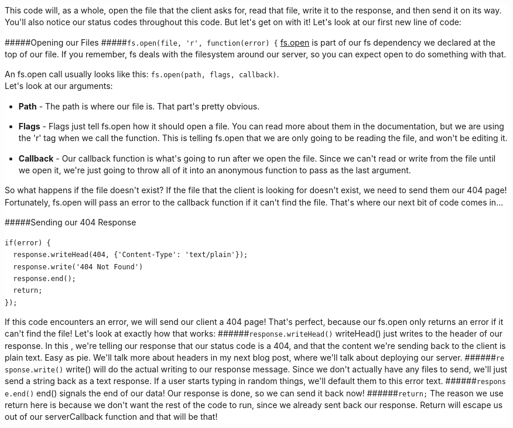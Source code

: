 This code will, as a whole, open the file that the client asks for, read that file, write it to the response, and then send it on its way.  You'll also notice our status codes throughout this code.  But let's get on with it!  Let's look at our first new line of code:

#####Opening our Files
#####`fs.open(file, 'r', function(error) {`
[fs.open](https://nodejs.org/api/fs.html#fs_fs_open_path_flags_mode_callback) is part of our fs dependency we declared at the top of our file.  If you remember, fs deals with the filesystem around our server, so you can expect open to do something with that.

An fs.open call usually looks like this:  `fs.open(path, flags, callback)`.  
Let's look at our arguments:

- **Path** - The path is where our file is.  That part's pretty obvious.

- **Flags** - Flags just tell fs.open how it should open a file.  You can read more about them in the documentation, but we are using the 'r' tag when we call the function.  This is telling fs.open that we are only going to be reading the file, and won't be editing it.  

- **Callback** - Our callback function is what's going to run after we open the file.  Since we can't read or write from the file until we open it, we're just going to throw all of it into an anonymous function to pass as the last argument.


So what happens if the file doesn't exist?  If the file that the client is looking for doesn't exist, we need to send them our 404 page!  Fortunately, fs.open will pass an error to the callback function if it can't find the file.  That's where our next bit of code comes in...

#####Sending our 404 Response
```
if(error) {
  response.writeHead(404, {'Content-Type': 'text/plain'});
  response.write('404 Not Found')
  response.end();
  return;
});
```
If this code encounters an error, we will send our client a 404 page!  That's perfect, because our fs.open only returns an error if it can't find the file!  Let's look at exactly how that works:
######`response.writeHead()`
writeHead() just writes to the header of our response.  In this , we're telling our response that our status code is a 404, and that the content we're sending back to the client is plain text.  Easy as pie.  We'll talk more about headers in my next blog post, where we'll talk about deploying our server.
######`response.write()`
write() will do the actual writing to our response message.  Since we don't actually have any files to send, we'll just send a string back as a text response.  If a user starts typing in random things, we'll default them to this error text.
######`response.end()`
end() signals the end of our data!  Our response is done, so we can send it back now!
######`return;`
The reason we use return here is because we don't want the rest of the code to run, since we already sent back our response.  Return will escape us out of our serverCallback function and that will be that!
